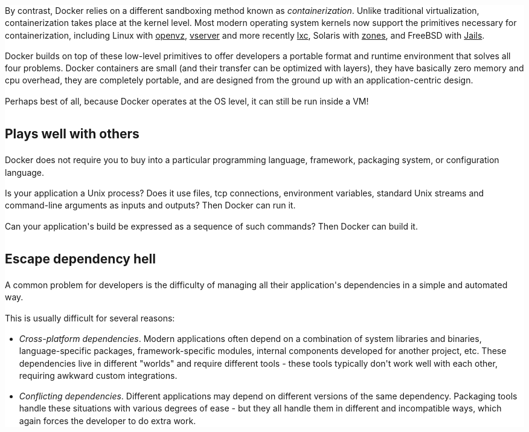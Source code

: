 By contrast, Docker relies on a different sandboxing method known as
*containerization*. Unlike traditional virtualization, containerization
takes place at the kernel level. Most modern operating system kernels
now support the primitives necessary for containerization, including
Linux with [openvz](http://openvz.org),
[vserver](http://linux-vserver.org) and more recently
[lxc](http://lxc.sourceforge.net), Solaris with
[zones](http://docs.oracle.com/cd/E26502_01/html/E29024/preface-1.html#scrolltoc),
and FreeBSD with
[Jails](http://www.freebsd.org/doc/handbook/jails.html).

Docker builds on top of these low-level primitives to offer developers a
portable format and runtime environment that solves all four problems.
Docker containers are small (and their transfer can be optimized with
layers), they have basically zero memory and cpu overhead, they are
completely portable, and are designed from the ground up with an
application-centric design.

Perhaps best of all, because Docker operates at the OS level, it can still be
run inside a VM!

## Plays well with others

Docker does not require you to buy into a particular programming
language, framework, packaging system, or configuration language.

Is your application a Unix process? Does it use files, tcp connections,
environment variables, standard Unix streams and command-line arguments
as inputs and outputs? Then Docker can run it.

Can your application's build be expressed as a sequence of such
commands? Then Docker can build it.

## Escape dependency hell

A common problem for developers is the difficulty of managing all
their application's dependencies in a simple and automated way.

This is usually difficult for several reasons:

  * *Cross-platform dependencies*. Modern applications often depend on
    a combination of system libraries and binaries, language-specific
    packages, framework-specific modules, internal components
    developed for another project, etc. These dependencies live in
    different "worlds" and require different tools - these tools
    typically don't work well with each other, requiring awkward
    custom integrations.

  * *Conflicting dependencies*. Different applications may depend on
    different versions of the same dependency. Packaging tools handle
    these situations with various degrees of ease - but they all
    handle them in different and incompatible ways, which again forces
    the developer to do extra work.
  